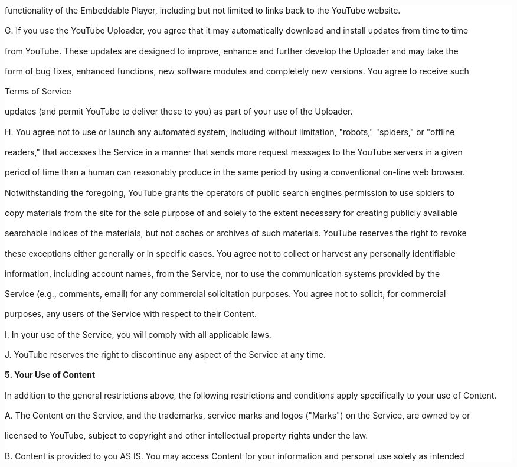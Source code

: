 functionality of the Embeddable Player, including but not limited to links back to the YouTube website.

G. If you use the YouTube Uploader, you agree that it may automatically download and install updates from time to time

from YouTube. These updates are designed to improve, enhance and further develop the Uploader and may take the

form of bug fixes, enhanced functions, new software modules and completely new versions. You agree to receive such

Terms of Service

updates (and permit YouTube to deliver these to you) as part of your use of the Uploader.

H. You agree not to use or launch any automated system, including without limitation, "robots," "spiders," or "offline

readers," that accesses the Service in a manner that sends more request messages to the YouTube servers in a given

period of time than a human can reasonably produce in the same period by using a conventional on-line web browser.

Notwithstanding the foregoing, YouTube grants the operators of public search engines permission to use spiders to

copy materials from the site for the sole purpose of and solely to the extent necessary for creating publicly available

searchable indices of the materials, but not caches or archives of such materials. YouTube reserves the right to revoke

these exceptions either generally or in specific cases. You agree not to collect or harvest any personally identifiable

information, including account names, from the Service, nor to use the communication systems provided by the

Service (e.g., comments, email) for any commercial solicitation purposes. You agree not to solicit, for commercial

purposes, any users of the Service with respect to their Content.

I. In your use of the Service, you will comply with all applicable laws.

J. YouTube reserves the right to discontinue any aspect of the Service at any time.

**5. Your Use of Content**

In addition to the general restrictions above, the following restrictions and conditions apply specifically to your use of Content.

A. The Content on the Service, and the trademarks, service marks and logos ("Marks") on the Service, are owned by or

licensed to YouTube, subject to copyright and other intellectual property rights under the law.

B. Content is provided to you AS IS. You may access Content for your information and personal use solely as intended
